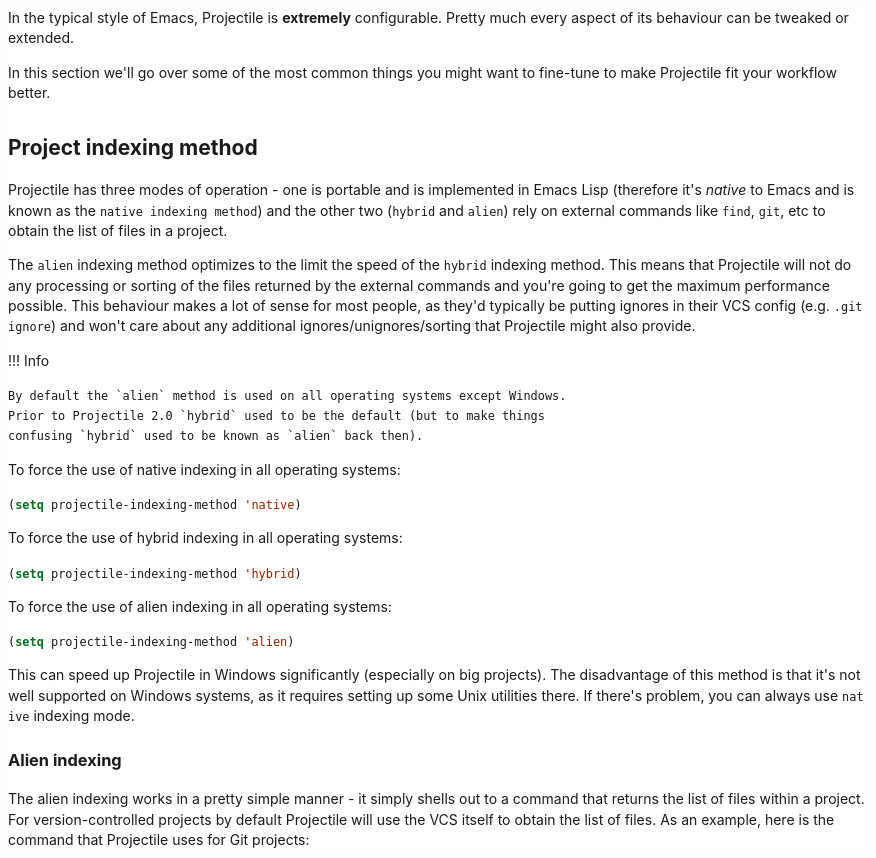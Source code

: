 In the typical style of Emacs, Projectile is **extremely** configurable.
Pretty much every aspect of its behaviour can be tweaked or extended.

In this section we'll go over some of the most common things you might
want to fine-tune to make Projectile fit your workflow better.

## Project indexing method

Projectile has three modes of operation - one is portable and is
implemented in Emacs Lisp (therefore it's *native* to Emacs and is
known as the `native indexing method`) and the other two (`hybrid` and
`alien`) rely on external commands like `find`, `git`, etc to
obtain the list of files in a project.

The `alien` indexing method optimizes to the limit the speed of
the `hybrid` indexing method.  This means that Projectile will not do
any processing or sorting of the files returned by the external commands
and you're going to get the maximum performance possible.  This behaviour
makes a lot of sense for most people, as they'd typically be putting
ignores in their VCS config (e.g. `.gitignore`) and won't care about
any additional ignores/unignores/sorting that Projectile might also
provide.

!!! Info

    By default the `alien` method is used on all operating systems except Windows.
    Prior to Projectile 2.0 `hybrid` used to be the default (but to make things
    confusing `hybrid` used to be known as `alien` back then).

To force the
use of native indexing in all operating systems:

```el
(setq projectile-indexing-method 'native)
```

To force the use of hybrid indexing in all operating systems:

```el
(setq projectile-indexing-method 'hybrid)
```

To force the use of alien indexing in all operating systems:

```el
(setq projectile-indexing-method 'alien)
```

This can speed up Projectile in Windows significantly (especially on
big projects). The disadvantage of this method is that it's not well
supported on Windows systems, as it requires setting up some Unix
utilities there. If there's problem, you can always use `native`
indexing mode.

### Alien indexing

The alien indexing works in a pretty simple manner - it simply shells
out to a command that returns the list of files within a project.
For version-controlled projects by default Projectile will use the
VCS itself to obtain the list of files. As an example, here is the
command that Projectile uses for Git projects:
